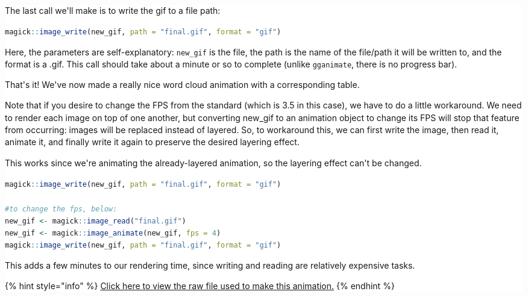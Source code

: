 The last call we'll make is to write the gif to a file path:

```r
magick::image_write(new_gif, path = "final.gif", format = "gif")
```

Here, the parameters are self-explanatory: `new_gif` is the file, the path is the name of the file/path it will be written to, and the format is a .gif. This call should take about a minute or so to complete (unlike `gganimate`, there is no progress bar).

That's it! We've now made a really nice word cloud animation with a corresponding table.

Note that if you desire to change the FPS from the standard (which is 3.5 in this case), we have to do a little workaround. We need to render each image on top of one another, but converting new\_gif to an animation object to change its FPS will stop that feature from occurring: images will be replaced instead of layered. So, to workaround this, we can first write the image, then read it, animate it, and finally write it again to preserve the desired layering effect.

This works since we're animating the already-layered animation, so the layering effect can't be changed.

```r
magick::image_write(new_gif, path = "final.gif", format = "gif")

#to change the fps, below:
new_gif <- magick::image_read("final.gif")
new_gif <- magick::image_animate(new_gif, fps = 4)
magick::image_write(new_gif, path = "final.gif", format = "gif")
```

This adds a few minutes to our rendering time, since writing and reading are relatively expensive tasks.

{% hint style="info" %}
[Click here to view the raw file used to make this animation.](../appendix/advanced-animations/animated-word-cloud.r.md)
{% endhint %}
